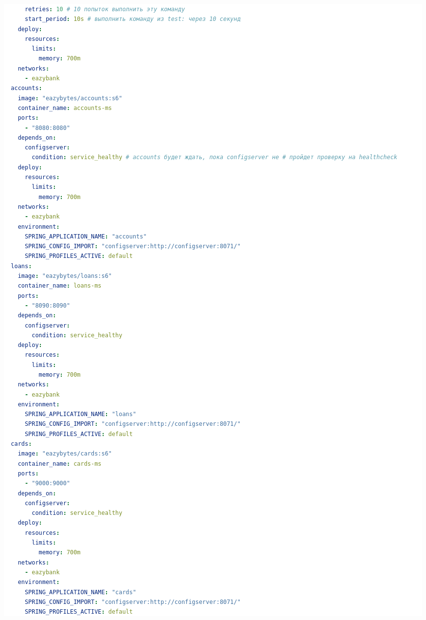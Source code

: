 ```yml
      retries: 10 # 10 попыток выполнить эту команду  
      start_period: 10s # выполнить команду из test: через 10 секунд  
    deploy:  
      resources:  
        limits:  
          memory: 700m  
    networks:  
      - eazybank  
  accounts:  
    image: "eazybytes/accounts:s6"  
    container_name: accounts-ms  
    ports:  
      - "8080:8080"  
    depends_on:  
      configserver:  
        condition: service_healthy # accounts будет ждать, пока configserver не # пройдет проверку на healthcheck  
    deploy:  
      resources:  
        limits:  
          memory: 700m  
    networks:  
      - eazybank  
    environment:  
      SPRING_APPLICATION_NAME: "accounts"  
      SPRING_CONFIG_IMPORT: "configserver:http://configserver:8071/"  
      SPRING_PROFILES_ACTIVE: default  
  loans:  
    image: "eazybytes/loans:s6"  
    container_name: loans-ms  
    ports:  
      - "8090:8090"  
    depends_on:  
      configserver:  
        condition: service_healthy  
    deploy:  
      resources:  
        limits:  
          memory: 700m  
    networks:  
      - eazybank  
    environment:  
      SPRING_APPLICATION_NAME: "loans"  
      SPRING_CONFIG_IMPORT: "configserver:http://configserver:8071/"  
      SPRING_PROFILES_ACTIVE: default  
  cards:  
    image: "eazybytes/cards:s6"  
    container_name: cards-ms  
    ports:  
      - "9000:9000"  
    depends_on:  
      configserver:  
        condition: service_healthy  
    deploy:  
      resources:  
        limits:  
          memory: 700m  
    networks:  
      - eazybank  
    environment:  
      SPRING_APPLICATION_NAME: "cards"  
      SPRING_CONFIG_IMPORT: "configserver:http://configserver:8071/"  
      SPRING_PROFILES_ACTIVE: default  
```